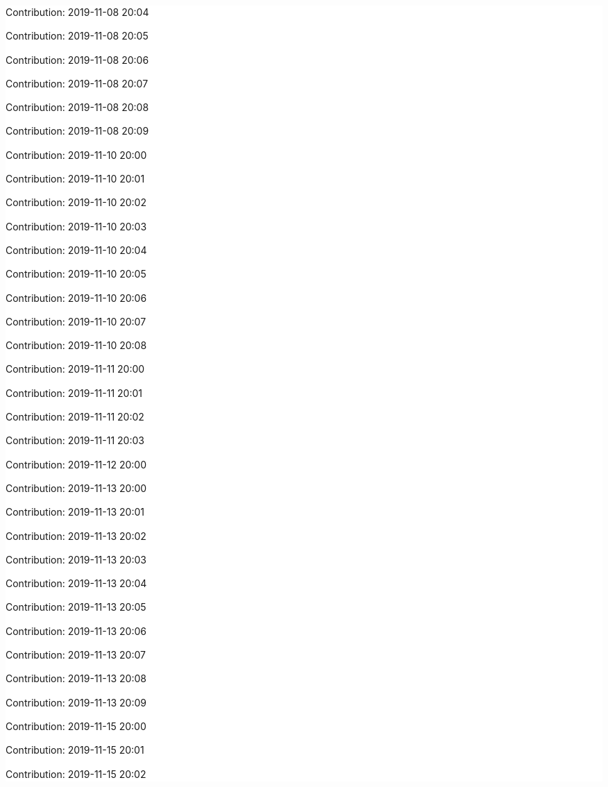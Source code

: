 Contribution: 2019-11-08 20:04

Contribution: 2019-11-08 20:05

Contribution: 2019-11-08 20:06

Contribution: 2019-11-08 20:07

Contribution: 2019-11-08 20:08

Contribution: 2019-11-08 20:09

Contribution: 2019-11-10 20:00

Contribution: 2019-11-10 20:01

Contribution: 2019-11-10 20:02

Contribution: 2019-11-10 20:03

Contribution: 2019-11-10 20:04

Contribution: 2019-11-10 20:05

Contribution: 2019-11-10 20:06

Contribution: 2019-11-10 20:07

Contribution: 2019-11-10 20:08

Contribution: 2019-11-11 20:00

Contribution: 2019-11-11 20:01

Contribution: 2019-11-11 20:02

Contribution: 2019-11-11 20:03

Contribution: 2019-11-12 20:00

Contribution: 2019-11-13 20:00

Contribution: 2019-11-13 20:01

Contribution: 2019-11-13 20:02

Contribution: 2019-11-13 20:03

Contribution: 2019-11-13 20:04

Contribution: 2019-11-13 20:05

Contribution: 2019-11-13 20:06

Contribution: 2019-11-13 20:07

Contribution: 2019-11-13 20:08

Contribution: 2019-11-13 20:09

Contribution: 2019-11-15 20:00

Contribution: 2019-11-15 20:01

Contribution: 2019-11-15 20:02
